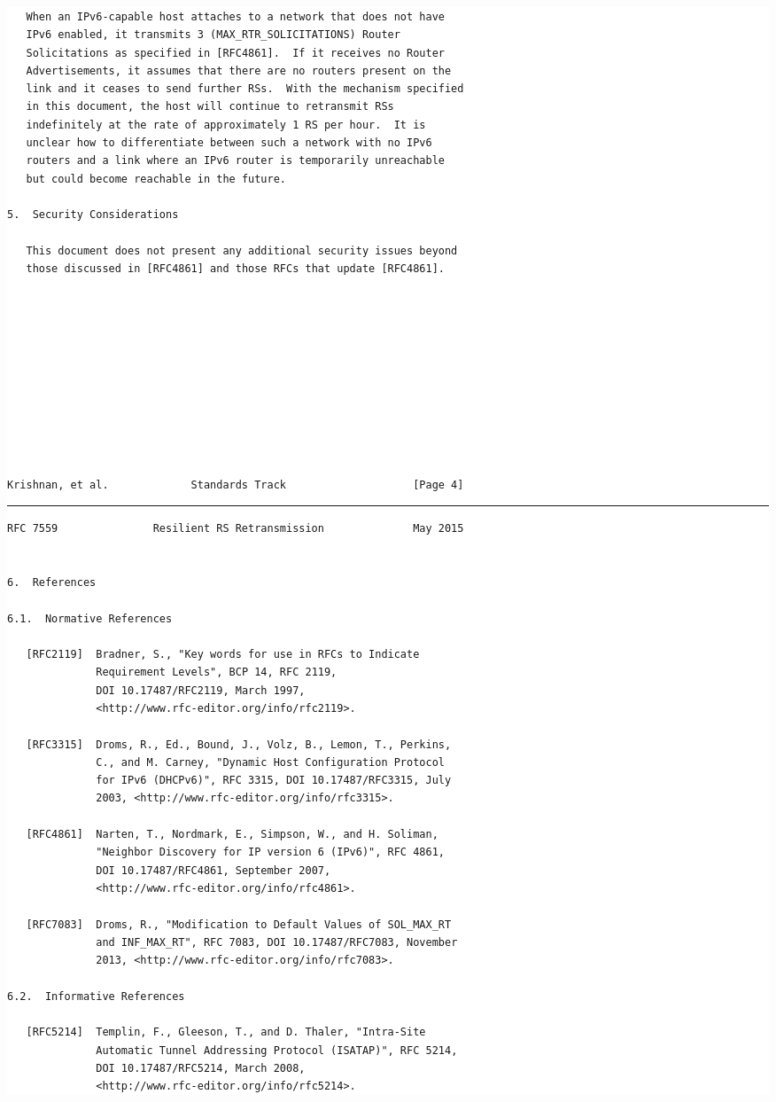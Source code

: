 ``` newpage
   When an IPv6-capable host attaches to a network that does not have
   IPv6 enabled, it transmits 3 (MAX_RTR_SOLICITATIONS) Router
   Solicitations as specified in [RFC4861].  If it receives no Router
   Advertisements, it assumes that there are no routers present on the
   link and it ceases to send further RSs.  With the mechanism specified
   in this document, the host will continue to retransmit RSs
   indefinitely at the rate of approximately 1 RS per hour.  It is
   unclear how to differentiate between such a network with no IPv6
   routers and a link where an IPv6 router is temporarily unreachable
   but could become reachable in the future.

5.  Security Considerations

   This document does not present any additional security issues beyond
   those discussed in [RFC4861] and those RFCs that update [RFC4861].











Krishnan, et al.             Standards Track                    [Page 4]
```

------------------------------------------------------------------------

``` newpage
RFC 7559               Resilient RS Retransmission              May 2015


6.  References

6.1.  Normative References

   [RFC2119]  Bradner, S., "Key words for use in RFCs to Indicate
              Requirement Levels", BCP 14, RFC 2119,
              DOI 10.17487/RFC2119, March 1997,
              <http://www.rfc-editor.org/info/rfc2119>.

   [RFC3315]  Droms, R., Ed., Bound, J., Volz, B., Lemon, T., Perkins,
              C., and M. Carney, "Dynamic Host Configuration Protocol
              for IPv6 (DHCPv6)", RFC 3315, DOI 10.17487/RFC3315, July
              2003, <http://www.rfc-editor.org/info/rfc3315>.

   [RFC4861]  Narten, T., Nordmark, E., Simpson, W., and H. Soliman,
              "Neighbor Discovery for IP version 6 (IPv6)", RFC 4861,
              DOI 10.17487/RFC4861, September 2007,
              <http://www.rfc-editor.org/info/rfc4861>.

   [RFC7083]  Droms, R., "Modification to Default Values of SOL_MAX_RT
              and INF_MAX_RT", RFC 7083, DOI 10.17487/RFC7083, November
              2013, <http://www.rfc-editor.org/info/rfc7083>.

6.2.  Informative References

   [RFC5214]  Templin, F., Gleeson, T., and D. Thaler, "Intra-Site
              Automatic Tunnel Addressing Protocol (ISATAP)", RFC 5214,
              DOI 10.17487/RFC5214, March 2008,
              <http://www.rfc-editor.org/info/rfc5214>.
```